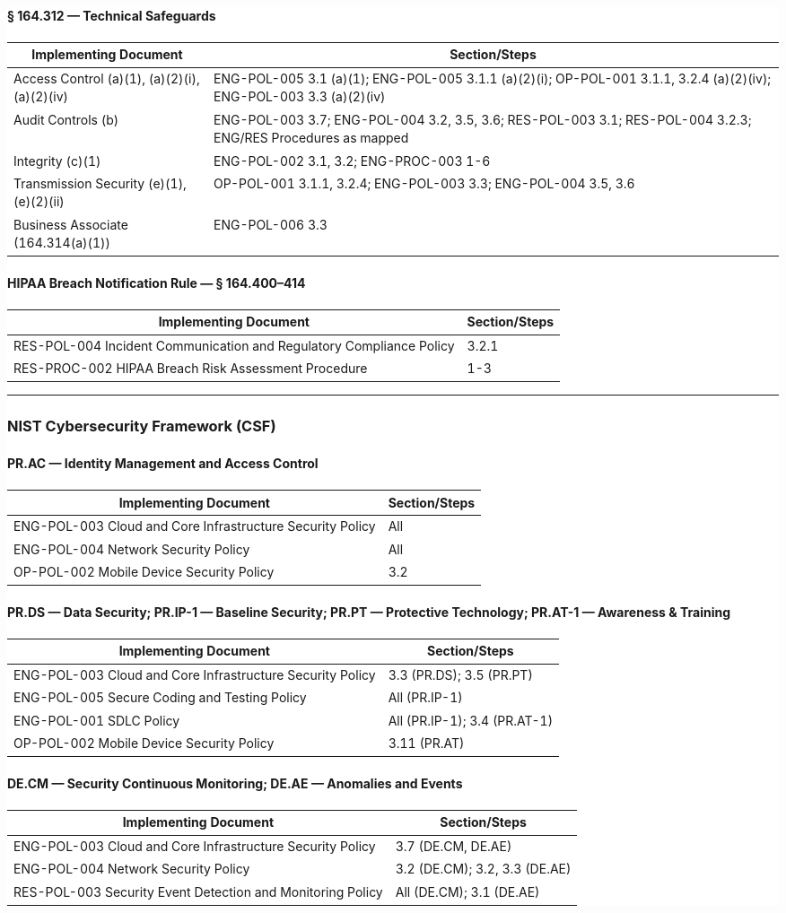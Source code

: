#### § 164.312 — Technical Safeguards
| Implementing Document | Section/Steps |
| --- | --- |
| Access Control (a)(1), (a)(2)(i), (a)(2)(iv) | ENG-POL-005 3.1 (a)(1); ENG-POL-005 3.1.1 (a)(2)(i); OP-POL-001 3.1.1, 3.2.4 (a)(2)(iv); ENG-POL-003 3.3 (a)(2)(iv) |
| Audit Controls (b) | ENG-POL-003 3.7; ENG-POL-004 3.2, 3.5, 3.6; RES-POL-003 3.1; RES-POL-004 3.2.3; ENG/RES Procedures as mapped |
| Integrity (c)(1) | ENG-POL-002 3.1, 3.2; ENG-PROC-003 1-6 |
| Transmission Security (e)(1), (e)(2)(ii) | OP-POL-001 3.1.1, 3.2.4; ENG-POL-003 3.3; ENG-POL-004 3.5, 3.6 |
| Business Associate (164.314(a)(1)) | ENG-POL-006 3.3 |

#### HIPAA Breach Notification Rule — § 164.400–414
| Implementing Document | Section/Steps |
| --- | --- |
| RES-POL-004 Incident Communication and Regulatory Compliance Policy | 3.2.1 |
| RES-PROC-002 HIPAA Breach Risk Assessment Procedure | 1-3 |

---

### NIST Cybersecurity Framework (CSF)

#### PR.AC — Identity Management and Access Control
| Implementing Document | Section/Steps |
| --- | --- |
| ENG-POL-003 Cloud and Core Infrastructure Security Policy | All |
| ENG-POL-004 Network Security Policy | All |
| OP-POL-002 Mobile Device Security Policy | 3.2 |

#### PR.DS — Data Security; PR.IP-1 — Baseline Security; PR.PT — Protective Technology; PR.AT-1 — Awareness & Training
| Implementing Document | Section/Steps |
| --- | --- |
| ENG-POL-003 Cloud and Core Infrastructure Security Policy | 3.3 (PR.DS); 3.5 (PR.PT) |
| ENG-POL-005 Secure Coding and Testing Policy | All (PR.IP-1) |
| ENG-POL-001 SDLC Policy | All (PR.IP-1); 3.4 (PR.AT-1) |
| OP-POL-002 Mobile Device Security Policy | 3.11 (PR.AT) |

#### DE.CM — Security Continuous Monitoring; DE.AE — Anomalies and Events
| Implementing Document | Section/Steps |
| --- | --- |
| ENG-POL-003 Cloud and Core Infrastructure Security Policy | 3.7 (DE.CM, DE.AE) |
| ENG-POL-004 Network Security Policy | 3.2 (DE.CM); 3.2, 3.3 (DE.AE) |
| RES-POL-003 Security Event Detection and Monitoring Policy | All (DE.CM); 3.1 (DE.AE) |
